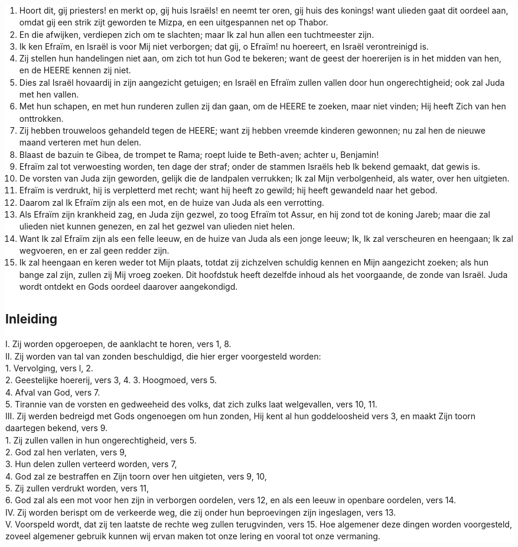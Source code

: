 1. Hoort dit, gij priesters! en merkt op, gij huis Israëls! en neemt ter oren, gij huis des konings! want ulieden gaat dit oordeel aan, omdat gij een strik zijt geworden te Mizpa, en een uitgespannen net op Thabor. 
2. En die afwijken, verdiepen zich om te slachten; maar Ik zal hun allen een tuchtmeester zijn. 
3. Ik ken Efraïm, en Israël is voor Mij niet verborgen; dat gij, o Efraïm! nu hoereert, en Israël verontreinigd is. 
4. Zij stellen hun handelingen niet aan, om zich tot hun God te bekeren; want de geest der hoererijen is in het midden van hen, en de HEERE kennen zij niet. 
5. Dies zal Israël hovaardij in zijn aangezicht getuigen; en Israël en Efraïm zullen vallen door hun ongerechtigheid; ook zal Juda met hen vallen. 
6. Met hun schapen, en met hun runderen zullen zij dan gaan, om de HEERE te zoeken, maar niet vinden; Hij heeft Zich van hen onttrokken. 
7. Zij hebben trouweloos gehandeld tegen de HEERE; want zij hebben vreemde kinderen gewonnen; nu zal hen de nieuwe maand verteren met hun delen. 
8. Blaast de bazuin te Gibea, de trompet te Rama; roept luide te Beth-aven; achter u, Benjamin! 
9. Efraïm zal tot verwoesting worden, ten dage der straf; onder de stammen Israëls heb Ik bekend gemaakt, dat gewis is. 
10. De vorsten van Juda zijn geworden, gelijk die de landpalen verrukken; Ik zal Mijn verbolgenheid, als water, over hen uitgieten. 
11. Efraïm is verdrukt, hij is verpletterd met recht; want hij heeft zo gewild; hij heeft gewandeld naar het gebod. 
12. Daarom zal Ik Efraïm zijn als een mot, en de huize van Juda als een verrotting. 
13. Als Efraïm zijn krankheid zag, en Juda zijn gezwel, zo toog Efraïm tot Assur, en hij zond tot de koning Jareb; maar die zal ulieden niet kunnen genezen, en zal het gezwel van ulieden niet helen. 
14. Want Ik zal Efraïm zijn als een felle leeuw, en de huize van Juda als een jonge leeuw; Ik, Ik zal verscheuren en heengaan; Ik zal wegvoeren, en er zal geen redder zijn. 
15. Ik zal heengaan en keren weder tot Mijn plaats, totdat zij zichzelven schuldig kennen en Mijn aangezicht zoeken; als hun bange zal zijn, zullen zij Mij vroeg zoeken. Dit hoofdstuk heeft dezelfde inhoud als het voorgaande, de zonde van Israël. Juda wordt ontdekt en Gods oordeel daarover aangekondigd.

## Inleiding 

I. Zij worden opgeroepen, de aanklacht te horen, vers 1, 8.  
II. Zij worden van tal van zonden beschuldigd, die hier erger voorgesteld worden:   
1\. Vervolging, vers l, 2.  
2\. Geestelijke hoererij, vers 3, 4. 
3\. Hoogmoed, vers 5.  
4\. Afval van God, vers 7.  
5\. Tirannie van de vorsten en gedweeheid des volks, dat zich zulks laat welgevallen, vers 10, 11.  
III. Zij werden bedreigd met Gods ongenoegen om hun zonden, Hij kent al hun goddeloosheid vers 3, en maakt Zijn toorn daartegen bekend, vers 9.  
1\. Zij zullen vallen in hun ongerechtigheid, vers 5.  
2\. God zal hen verlaten, vers 9,   
3\. Hun delen zullen verteerd worden, vers 7,   
4\. God zal ze bestraffen en Zijn toorn over hen uitgieten, vers 9, 10,   
5\. Zij zullen verdrukt worden, vers 11,   
6\. God zal als een mot voor hen zijn in verborgen oordelen, vers 12, en als een leeuw in openbare oordelen, vers 14.  
IV. Zij worden berispt om de verkeerde weg, die zij onder hun beproevingen zijn ingeslagen, vers 13.  
V. Voorspeld wordt, dat zij ten laatste de rechte weg zullen terugvinden, vers 15. Hoe algemener deze dingen worden voorgesteld, zoveel algemener gebruik kunnen wij ervan maken tot onze lering en vooral tot onze vermaning.   
